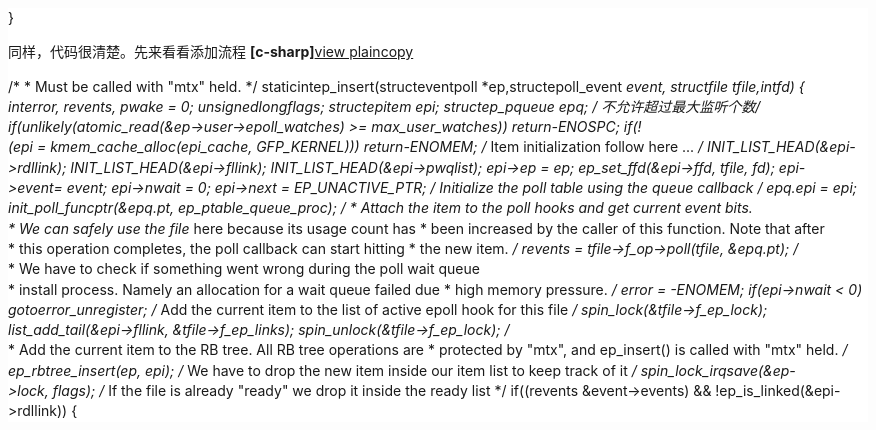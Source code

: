 }

同样，代码很清楚。先来看看添加流程
**[c-sharp]**[view
 plain](http://blog.csdn.net/chensichensi/article/details/5338765#)[copy](http://blog.csdn.net/chensichensi/article/details/5338765#)

/*
* Must be called with "mtx" held.
*/
staticintep_insert(structeventpoll *ep,structepoll_event *event,
structfile *tfile,intfd)
{
interror, revents, pwake = 0;
unsignedlongflags;
structepitem *epi;
structep_pqueue epq;
/* 不允许超过最大监听个数*/
if(unlikely(atomic_read(&ep->user->epoll_watches) >=
max_user_watches))
return-ENOSPC;
if(!(epi = kmem_cache_alloc(epi_cache, GFP_KERNEL)))
return-ENOMEM;
/* Item initialization follow here ... */
INIT_LIST_HEAD(&epi->rdllink);
INIT_LIST_HEAD(&epi->fllink);
INIT_LIST_HEAD(&epi->pwqlist);
epi->ep = ep;
ep_set_ffd(&epi->ffd, tfile, fd);
epi->event= *event;
epi->nwait = 0;
epi->next = EP_UNACTIVE_PTR;
/* Initialize the poll table using the queue callback */
epq.epi = epi;
init_poll_funcptr(&epq.pt, ep_ptable_queue_proc);
/*
* Attach the item to the poll hooks and get current event bits.
* We can safely use the file* here because its usage count has
* been increased by the caller of this function. Note that after
* this operation completes, the poll callback can start hitting
* the new item.
*/
revents = tfile->f_op->poll(tfile, &epq.pt);
/*
* We have to check if something went wrong during the poll wait queue
* install process. Namely an allocation for a wait queue failed due
* high memory pressure.
*/
error = -ENOMEM;
if(epi->nwait < 0)
gotoerror_unregister;
/* Add the current item to the list of active epoll hook for this file */
spin_lock(&tfile->f_ep_lock);
list_add_tail(&epi->fllink, &tfile->f_ep_links);
spin_unlock(&tfile->f_ep_lock);
/*
* Add the current item to the RB tree. All RB tree operations are
* protected by "mtx", and ep_insert() is called with "mtx" held.
*/
ep_rbtree_insert(ep, epi);
/* We have to drop the new item inside our item list to keep track of it */
spin_lock_irqsave(&ep->lock, flags);
/* If the file is already "ready" we drop it inside the ready list */
if((revents &event->events) && !ep_is_linked(&epi->rdllink)) {